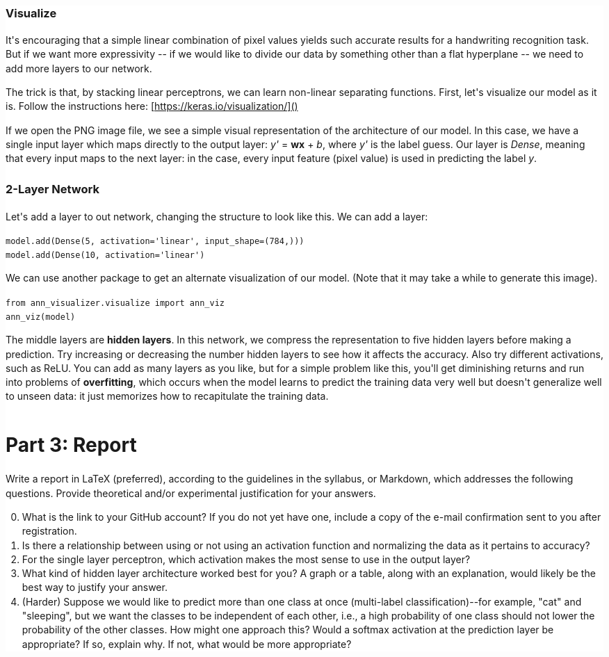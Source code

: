 ### Visualize

It's encouraging that a simple linear combination of pixel values yields such accurate results for a handwriting recognition task.  But if we want more expressivity -- if we would like to divide our data by something other than a flat hyperplane -- we need to add more layers to our network.

The trick is that, by stacking linear perceptrons, we can learn non-linear separating functions.  First, let's visualize our model as it is.  Follow the instructions here: [https://keras.io/visualization/]()



If we open the PNG image file, we see a simple visual representation of the architecture of our model.  In this case, we have a single input layer which maps directly to the output layer: *y'*  = **wx** + *b*, where *y'* is the label guess.  Our layer is *Dense*, meaning that every input maps to the next layer: in the case, every input feature (pixel value) is used in predicting the label *y*.

### 2-Layer Network
Let's add a layer to out network, changing the structure to look like this.
We can add a layer:

    model.add(Dense(5, activation='linear', input_shape=(784,)))
    model.add(Dense(10, activation='linear')

We can use another package to get an alternate visualization of our model. (Note that it may take a while to generate this image).
    
    from ann_visualizer.visualize import ann_viz
    ann_viz(model)

The middle layers are **hidden layers**.  In this network, we compress the representation to five hidden layers before making a prediction.  Try increasing or decreasing the number hidden layers to see how it affects the accuracy.  Also try different activations, such as ReLU.  You can add as many layers as you like, but for a simple problem like this, you'll get diminishing returns and run into problems of **overfitting**, which occurs when the model learns to predict the training data very well but doesn't generalize well to unseen data: it just memorizes how to recapitulate the training data.

# Part 3: Report

Write a report in LaTeX (preferred), according to the guidelines in the syllabus, or Markdown, which addresses the following questions.  Provide theoretical and/or experimental justification for your answers.  


0.  What is the link to your GitHub account?  If you do not yet have one, include a copy of the e-mail confirmation sent to you after registration.
1.  Is there a relationship between using or not using an activation function and normalizing the data as it pertains to accuracy? 
2.  For the single layer perceptron, which activation makes the most sense to use in the output layer?
3. What kind of hidden layer architecture worked best for you? A graph or a table, along with an explanation, would likely be the best way to justify your answer.
4. (Harder) Suppose we would like to predict more than one class at once (multi-label classification)--for example, "cat" and "sleeping", but we want the classes to be independent of each other, i.e., a high probability of one class should not lower the probability of the other classes.  How might one approach this?  Would a softmax activation at the prediction layer be appropriate?  If so, explain why.  If not, what would be more appropriate?  

